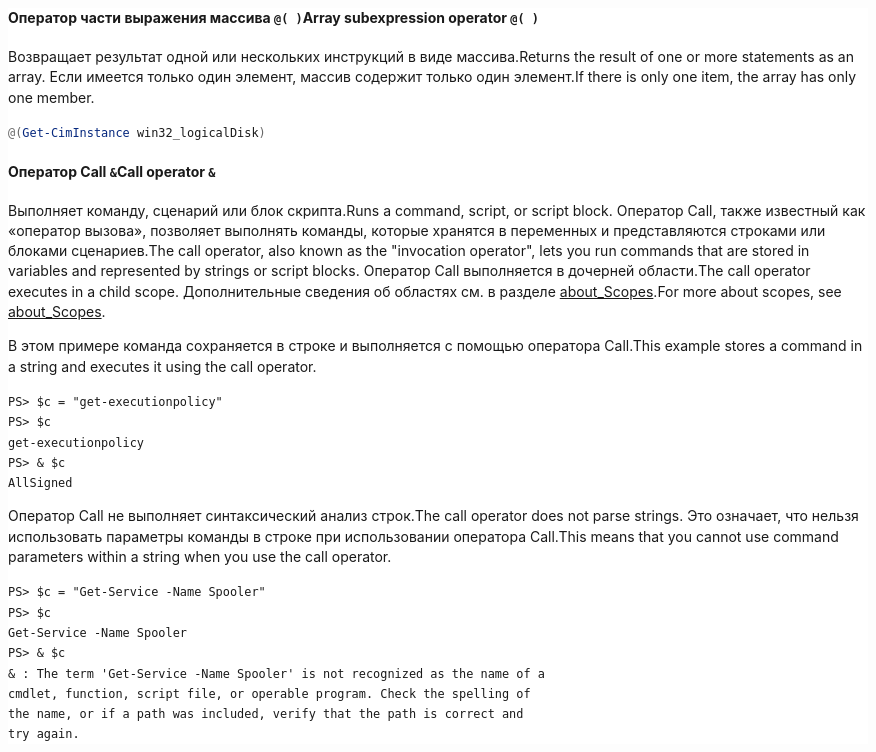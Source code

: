 #### <a name="array-subexpression-operator--"></a><span data-ttu-id="8fab9-167">Оператор части выражения массива `@( )`</span><span class="sxs-lookup"><span data-stu-id="8fab9-167">Array subexpression operator `@( )`</span></span>

<span data-ttu-id="8fab9-168">Возвращает результат одной или нескольких инструкций в виде массива.</span><span class="sxs-lookup"><span data-stu-id="8fab9-168">Returns the result of one or more statements as an array.</span></span> <span data-ttu-id="8fab9-169">Если имеется только один элемент, массив содержит только один элемент.</span><span class="sxs-lookup"><span data-stu-id="8fab9-169">If there is only one item, the array has only one member.</span></span>

```powershell
@(Get-CimInstance win32_logicalDisk)
```

#### <a name="call-operator-"></a><span data-ttu-id="8fab9-170">Оператор Call `&`</span><span class="sxs-lookup"><span data-stu-id="8fab9-170">Call operator `&`</span></span>

<span data-ttu-id="8fab9-171">Выполняет команду, сценарий или блок скрипта.</span><span class="sxs-lookup"><span data-stu-id="8fab9-171">Runs a command, script, or script block.</span></span> <span data-ttu-id="8fab9-172">Оператор Call, также известный как «оператор вызова», позволяет выполнять команды, которые хранятся в переменных и представляются строками или блоками сценариев.</span><span class="sxs-lookup"><span data-stu-id="8fab9-172">The call operator, also known as the "invocation operator", lets you run commands that are stored in variables and represented by strings or script blocks.</span></span> <span data-ttu-id="8fab9-173">Оператор Call выполняется в дочерней области.</span><span class="sxs-lookup"><span data-stu-id="8fab9-173">The call operator executes in a child scope.</span></span> <span data-ttu-id="8fab9-174">Дополнительные сведения об областях см. в разделе [about_Scopes](about_Scopes.md).</span><span class="sxs-lookup"><span data-stu-id="8fab9-174">For more about scopes, see [about_Scopes](about_Scopes.md).</span></span>

<span data-ttu-id="8fab9-175">В этом примере команда сохраняется в строке и выполняется с помощью оператора Call.</span><span class="sxs-lookup"><span data-stu-id="8fab9-175">This example stores a command in a string and executes it using the call operator.</span></span>

```
PS> $c = "get-executionpolicy"
PS> $c
get-executionpolicy
PS> & $c
AllSigned
```

<span data-ttu-id="8fab9-176">Оператор Call не выполняет синтаксический анализ строк.</span><span class="sxs-lookup"><span data-stu-id="8fab9-176">The call operator does not parse strings.</span></span> <span data-ttu-id="8fab9-177">Это означает, что нельзя использовать параметры команды в строке при использовании оператора Call.</span><span class="sxs-lookup"><span data-stu-id="8fab9-177">This means that you cannot use command parameters within a string when you use the call operator.</span></span>

```
PS> $c = "Get-Service -Name Spooler"
PS> $c
Get-Service -Name Spooler
PS> & $c
& : The term 'Get-Service -Name Spooler' is not recognized as the name of a
cmdlet, function, script file, or operable program. Check the spelling of
the name, or if a path was included, verify that the path is correct and
try again.
```
